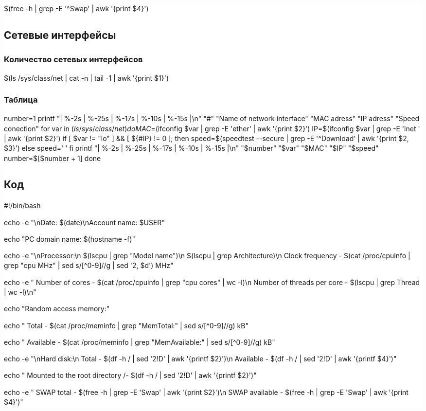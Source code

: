 $(free -h | grep -E '^Swap' | awk '{print $4}')


## Сетевые интерфейсы

### Количество сетевых интерфейсов

$(ls /sys/class/net | cat -n | tail -1 | awk '{print $1}')

### Таблица


number=1
printf "| %-2s | %-25s | %-17s | %-10s | %-15s |\n" "#" "Name of network interface" "MAC adress" "IP adress" "Speed conection"
for var in $(ls /sys/class/net)
do
MAC=$(ifconfig $var | grep -E 'ether' | awk '{print $2}') 
IP=$(ifconfig $var | grep -E 'inet ' | awk '{print $2}')
if [ $var != "lo" ] && [ ${#IP} != 0 ];
then
speed=$(speedtest --secure | grep -E '^Download' | awk '{print $2, $3}')
else
speed=' '
fi
printf "| %-2s | %-25s | %-17s | %-10s | %-15s |\n" "$number" "$var" "$MAC" "$IP" "$speed"  
number=$[$number + 1]
done



## Код

#!/bin/bash

echo -e "\nDate: $(date)\nAccount name: $USER"

echo "PC domain name: $(hostname -f)"

echo -e "\nProcessor:\n $(lscpu | grep "Model name")\n $(lscpu | grep Architecture)\n Clock frequency - $(cat /proc/cpuinfo | grep "cpu MHz" | sed s/[^0-9]//g | sed '2, $d') MHz"

echo -e " Number of cores - $(cat /proc/cpuinfo | grep "cpu cores" | wc -l)\n Number of threads per core - $(lscpu | grep Thread | wc -l)\n"

echo "Random access memory:"

echo " Total - $(cat /proc/meminfo | grep "MemTotal:" | sed s/[^0-9]//g) kB"

echo " Available - $(cat /proc/meminfo | grep "MemAvailable:" | sed s/[^0-9]//g) kB"

echo -e "\nHard disk:\n Total - $(df -h / | sed '2!D' | awk '{printf $2}')\n Available - $(df -h / | sed '2!D' | awk '{printf $4}')"

echo " Mounted to the root directory /- $(df -h / | sed '2!D' | awk '{printf $2}')"

echo -e " SWAP total - $(free -h | grep -E 'Swap' | awk '{print $2}')\n SWAP available - $(free -h | grep -E 'Swap' | awk '{print $4}')"
